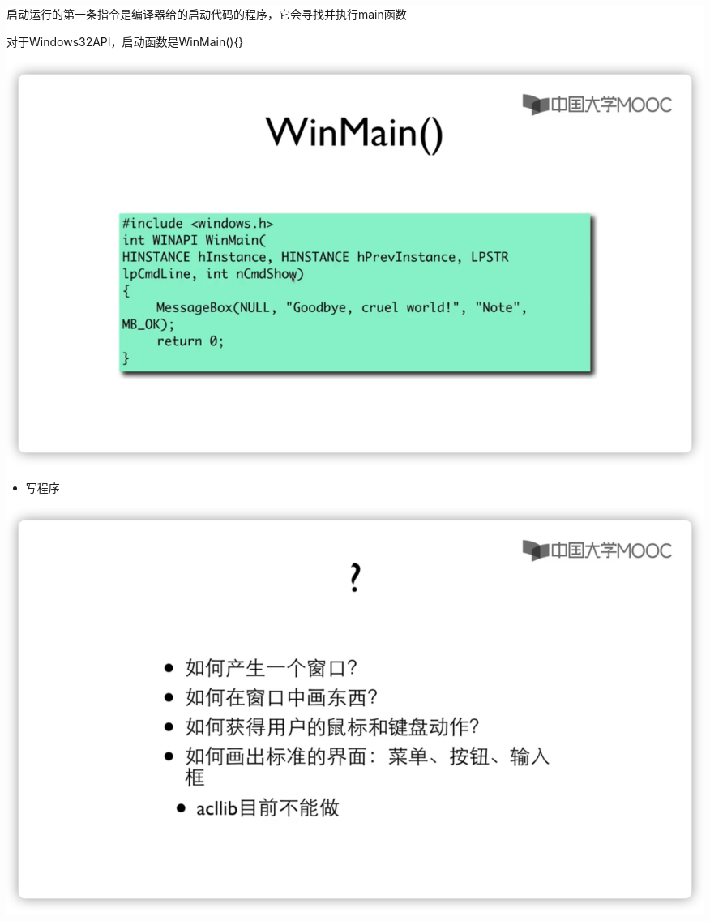 启动运行的第一条指令是编译器给的启动代码的程序，它会寻找并执行main函数

对于Windows32API，启动函数是WinMain(){}

![image-20210718125735273](c.assets/image-20210718125735273.png)

- 写程序

![image-20210718125800034](c.assets/image-20210718125800034.png)
